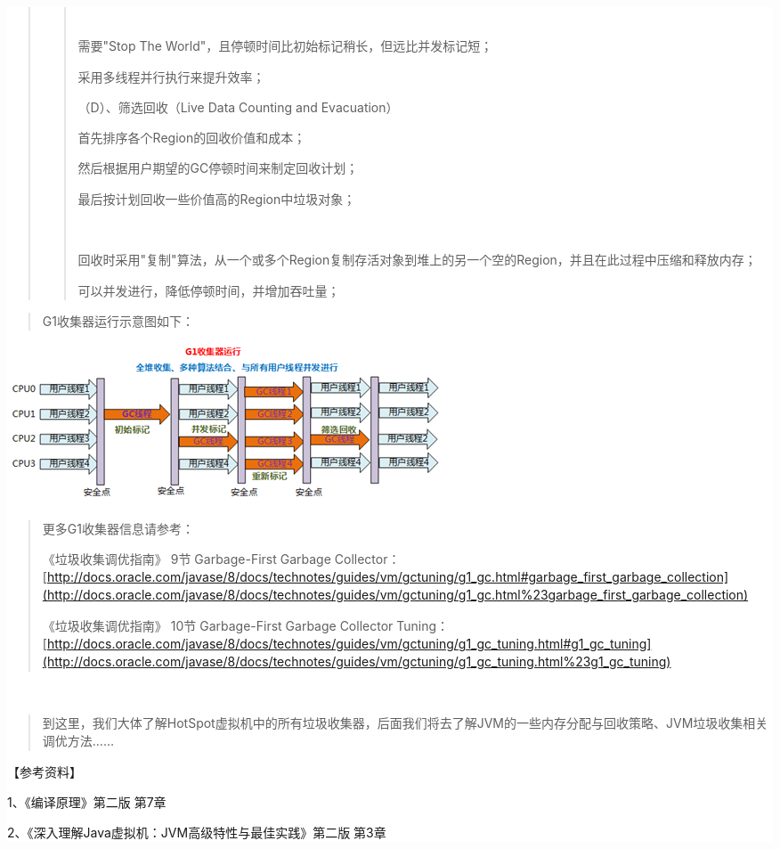 > >
> > ​          
> >
> >    需要"Stop The World"，且停顿时间比初始标记稍长，但远比并发标记短；
> >
> >    采用多线程并行执行来提升效率；
> >
> > （D）、筛选回收（Live Data Counting and Evacuation）
> >
> >    首先排序各个Region的回收价值和成本；
> >
> >    然后根据用户期望的GC停顿时间来制定回收计划；
> >
> >    最后按计划回收一些价值高的Region中垃圾对象；
> >
> > ​          
> >
> >    回收时采用"复制"算法，从一个或多个Region复制存活对象到堆上的另一个空的Region，并且在此过程中压缩和释放内存；
> >
> >    可以并发进行，降低停顿时间，并增加吞吐量；

>    G1收集器运行示意图如下：

![img](jvm垃圾收集器.assets/20170102225017799.png)

> 更多G1收集器信息请参考：
>
>    《垃圾收集调优指南》 9节 Garbage-First Garbage Collector：[http://docs.oracle.com/javase/8/docs/technotes/guides/vm/gctuning/g1_gc.html#garbage_first_garbage_collection](http://docs.oracle.com/javase/8/docs/technotes/guides/vm/gctuning/g1_gc.html%23garbage_first_garbage_collection)
>
>    《垃圾收集调优指南》 10节 Garbage-First Garbage Collector Tuning：[http://docs.oracle.com/javase/8/docs/technotes/guides/vm/gctuning/g1_gc_tuning.html#g1_gc_tuning](http://docs.oracle.com/javase/8/docs/technotes/guides/vm/gctuning/g1_gc_tuning.html%23g1_gc_tuning)

​    

>    到这里，我们大体了解HotSpot虚拟机中的所有垃圾收集器，后面我们将去了解JVM的一些内存分配与回收策略、JVM垃圾收集相关调优方法……

 

【参考资料】

1、《编译原理》第二版 第7章

2、《深入理解Java虚拟机：JVM高级特性与最佳实践》第二版 第3章
